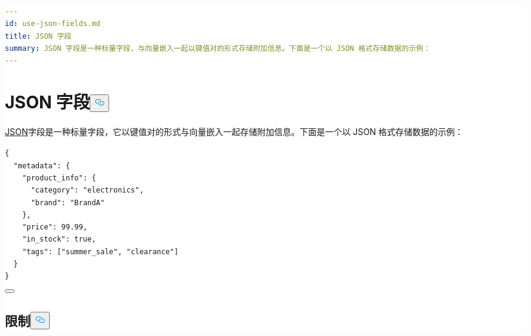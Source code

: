 ```yaml
---
id: use-json-fields.md
title: JSON 字段
summary: JSON 字段是一种标量字段，与向量嵌入一起以键值对的形式存储附加信息。下面是一个以 JSON 格式存储数据的示例：
---
```

<h1 id="JSON-Field" class="common-anchor-header">JSON 字段<button data-href="#JSON-Field" class="anchor-icon" translate="no">
      <svg translate="no"
        aria-hidden="true"
        focusable="false"
        height="20"
        version="1.1"
        viewBox="0 0 16 16"
        width="16"
      >
        <path
          fill="#0092E4"
          fill-rule="evenodd"
          d="M4 9h1v1H4c-1.5 0-3-1.69-3-3.5S2.55 3 4 3h4c1.45 0 3 1.69 3 3.5 0 1.41-.91 2.72-2 3.25V8.59c.58-.45 1-1.27 1-2.09C10 5.22 8.98 4 8 4H4c-.98 0-2 1.22-2 2.5S3 9 4 9zm9-3h-1v1h1c1 0 2 1.22 2 2.5S13.98 12 13 12H9c-.98 0-2-1.22-2-2.5 0-.83.42-1.64 1-2.09V6.25c-1.09.53-2 1.84-2 3.25C6 11.31 7.55 13 9 13h4c1.45 0 3-1.69 3-3.5S14.5 6 13 6z"
        ></path>
      </svg>
    </button></h1><p><a href="https://en.wikipedia.org/wiki/JSON">JSON</a>字段是一种标量字段，它以键值对的形式与向量嵌入一起存储附加信息。下面是一个以 JSON 格式存储数据的示例：</p>
<pre><code translate="no" class="language-python">{
  <span class="hljs-string">&quot;metadata&quot;</span>: {
    <span class="hljs-string">&quot;product_info&quot;</span>: {
      <span class="hljs-string">&quot;category&quot;</span>: <span class="hljs-string">&quot;electronics&quot;</span>,
      <span class="hljs-string">&quot;brand&quot;</span>: <span class="hljs-string">&quot;BrandA&quot;</span>
    },
    <span class="hljs-string">&quot;price&quot;</span>: <span class="hljs-number">99.99</span>,
    <span class="hljs-string">&quot;in_stock&quot;</span>: true,
    <span class="hljs-string">&quot;tags&quot;</span>: [<span class="hljs-string">&quot;summer_sale&quot;</span>, <span class="hljs-string">&quot;clearance&quot;</span>]
  }
}
<button class="copy-code-btn"></button></code></pre>
<h2 id="Limits" class="common-anchor-header">限制<button data-href="#Limits" class="anchor-icon" translate="no">
      <svg translate="no"
        aria-hidden="true"
        focusable="false"
        height="20"
        version="1.1"
        viewBox="0 0 16 16"
        width="16"
      >
        <path
          fill="#0092E4"
          fill-rule="evenodd"
          d="M4 9h1v1H4c-1.5 0-3-1.69-3-3.5S2.55 3 4 3h4c1.45 0 3 1.69 3 3.5 0 1.41-.91 2.72-2 3.25V8.59c.58-.45 1-1.27 1-2.09C10 5.22 8.98 4 8 4H4c-.98 0-2 1.22-2 2.5S3 9 4 9zm9-3h-1v1h1c1 0 2 1.22 2 2.5S13.98 12 13 12H9c-.98 0-2-1.22-2-2.5 0-.83.42-1.64 1-2.09V6.25c-1.09.53-2 1.84-2 3.25C6 11.31 7.55 13 9 13h4c1.45 0 3-1.69 3-3.5S14.5 6 13 6z"
        ></path>
      </svg>
    </button></h2><ul>